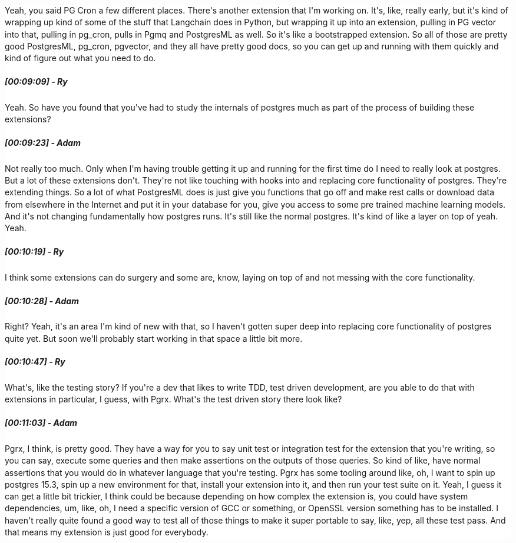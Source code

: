Yeah, you said PG Cron a few different places. There's another extension that I'm working on. It's, like, really early, but it's kind of wrapping up kind of some of the stuff that Langchain does in Python, but wrapping it up into an extension, pulling in PG vector into that, pulling in pg_cron, pulls in Pgmq and PostgresML as well. So it's like a bootstrapped extension. So all of those are pretty good PostgresML, pg_cron, pgvector, and they all have pretty good docs, so you can get up and running with them quickly and kind of figure out what you need to do.


##### _[00:09:09] - Ry_

Yeah. So have you found that you've had to study the internals of postgres much as part of the process of building these extensions?


##### _[00:09:23] - Adam_

Not really too much. Only when I'm having trouble getting it up and running for the first time do I need to really look at postgres. But a lot of these extensions don't. They're not like touching with hooks into and replacing core functionality of postgres. They're extending things. So a lot of what PostgresML does is just give you functions that go off and make rest calls or download data from elsewhere in the Internet and put it in your database for you, give you access to some pre trained machine learning models. And it's not changing fundamentally how postgres runs. It's still like the normal postgres. It's kind of like a layer on top of yeah. Yeah.


##### _[00:10:19] - Ry_

I think some extensions can do surgery and some are, know, laying on top of and not messing with the core functionality.


##### _[00:10:28] - Adam_

Right? Yeah, it's an area I'm kind of new with that, so I haven't gotten super deep into replacing core functionality of postgres quite yet. But soon we'll probably start working in that space a little bit more.


##### _[00:10:47] - Ry_

What's, like the testing story? If you're a dev that likes to write TDD, test driven development, are you able to do that with extensions in particular, I guess, with Pgrx. What's the test driven story there look like?


##### _[00:11:03] - Adam_

Pgrx, I think, is pretty good. They have a way for you to say unit test or integration test for the extension that you're writing, so you can say, execute some queries and then make assertions on the outputs of those queries. So kind of like, have normal assertions that you would do in whatever language that you're testing. Pgrx has some tooling around like, oh, I want to spin up postgres 15.3, spin up a new environment for that, install your extension into it, and then run your test suite on it. Yeah, I guess it can get a little bit trickier, I think could be because depending on how complex the extension is, you could have system dependencies, um, like, oh, I need a specific version of GCC or something, or OpenSSL version something has to be installed. I haven't really quite found a good way to test all of those things to make it super portable to say, like, yep, all these test pass. And that means my extension is just good for everybody.
